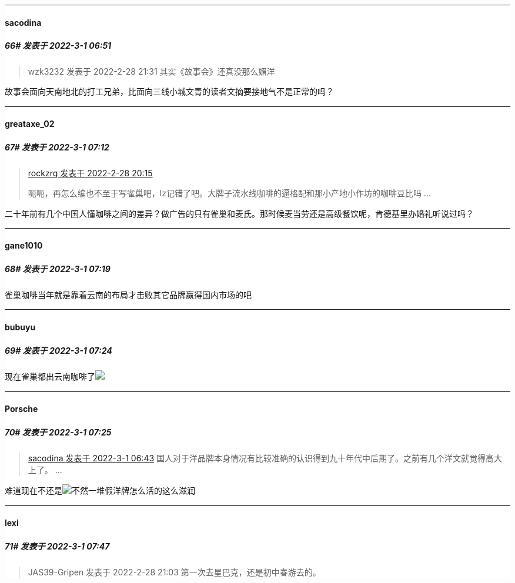 
*****

####  sacodina  
##### 66#       发表于 2022-3-1 06:51

<blockquote>wzk3232 发表于 2022-2-28 21:31
其实《故事会》还真没那么媚洋</blockquote>
故事会面向天南地北的打工兄弟，比面向三线小城文青的读者文摘要接地气不是正常的吗？



*****

####  greataxe_02  
##### 67#       发表于 2022-3-1 07:12

<blockquote><a href="httphttps://bbs.saraba1st.com/2b/forum.php?mod=redirect&amp;goto=findpost&amp;pid=54867642&amp;ptid=2055186" target="_blank">rockzrq 发表于 2022-2-28 20:15</a>

呃呃，再怎么编也不至于写雀巢吧，lz记错了吧。大牌子流水线咖啡的逼格配和那小产地小作坊的咖啡豆比吗 ...</blockquote>
二十年前有几个中国人懂咖啡之间的差异？做广告的只有雀巢和麦氏。那时候麦当劳还是高级餐饮呢，肯德基里办婚礼听说过吗？

*****

####  gane1010  
##### 68#       发表于 2022-3-1 07:19

雀巢咖啡当年就是靠着云南的布局才击败其它品牌赢得国内市场的吧 

*****

####  bubuyu  
##### 69#       发表于 2022-3-1 07:24

现在雀巢都出云南咖啡了<img src="https://static.saraba1st.com/image/smiley/face2017/068.png" referrerpolicy="no-referrer">

*****

####  Porsche  
##### 70#       发表于 2022-3-1 07:25

<blockquote><a href="httphttps://bbs.saraba1st.com/2b/forum.php?mod=redirect&amp;goto=findpost&amp;pid=54871198&amp;ptid=2055186" target="_blank">sacodina 发表于 2022-3-1 06:43</a>
国人对于洋品牌本身情况有比较准确的认识得到九十年代中后期了。之前有几个洋文就觉得高大上了。 ...</blockquote>
难道现在不还是<img src="https://static.saraba1st.com/image/smiley/face2017/091.png" referrerpolicy="no-referrer">不然一堆假洋牌怎么活的这么滋润



*****

####  lexi  
##### 71#       发表于 2022-3-1 07:47

<blockquote>JAS39-Gripen 发表于 2022-2-28 21:03
第一次去星巴克，还是初中春游去的。
